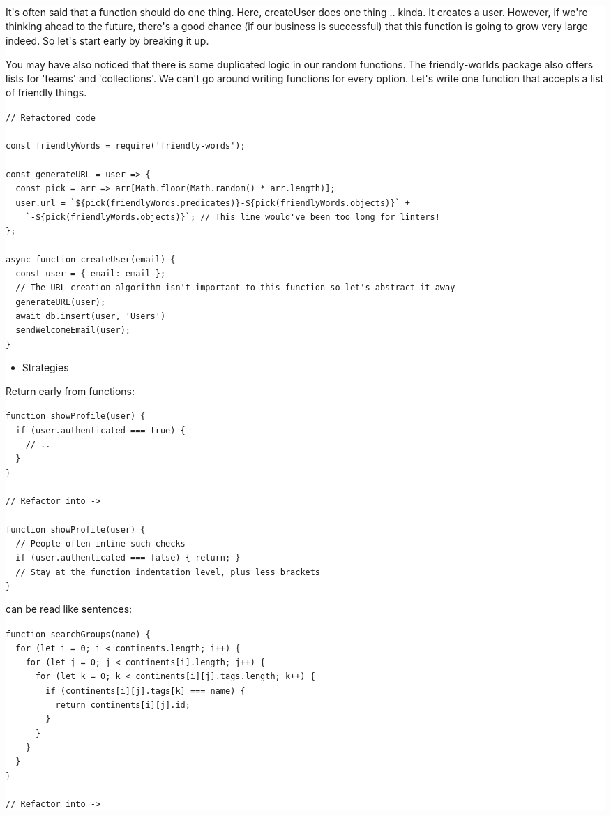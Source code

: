 It's often said that a function should do one thing. Here, createUser does one thing .. kinda. It creates a user. However, if we're thinking ahead to the future, there's a good chance (if our business is successful) that this function is going to grow very large indeed. So let's start early by breaking it up.

You may have also noticed that there is some duplicated logic in our random functions. The friendly-worlds package also offers lists for 'teams' and 'collections'. We can't go around writing functions for every option. Let's write one function that accepts a list of friendly things.


````
// Refactored code

const friendlyWords = require('friendly-words');

const generateURL = user => {
  const pick = arr => arr[Math.floor(Math.random() * arr.length)];
  user.url = `${pick(friendlyWords.predicates)}-${pick(friendlyWords.objects)}` +
    `-${pick(friendlyWords.objects)}`; // This line would've been too long for linters!
};

async function createUser(email) {
  const user = { email: email };
  // The URL-creation algorithm isn't important to this function so let's abstract it away
  generateURL(user);
  await db.insert(user, 'Users')
  sendWelcomeEmail(user);
}

````

- Strategies

Return early from functions:

```
function showProfile(user) {
  if (user.authenticated === true) {
    // ..
  }
}

// Refactor into ->

function showProfile(user) {
  // People often inline such checks
  if (user.authenticated === false) { return; }
  // Stay at the function indentation level, plus less brackets
}

```

can be read like sentences:


````
function searchGroups(name) {
  for (let i = 0; i < continents.length; i++) {
    for (let j = 0; j < continents[i].length; j++) {
      for (let k = 0; k < continents[i][j].tags.length; k++) {
        if (continents[i][j].tags[k] === name) {
          return continents[i][j].id;
        }
      }
    }
  }
}

// Refactor into ->
````